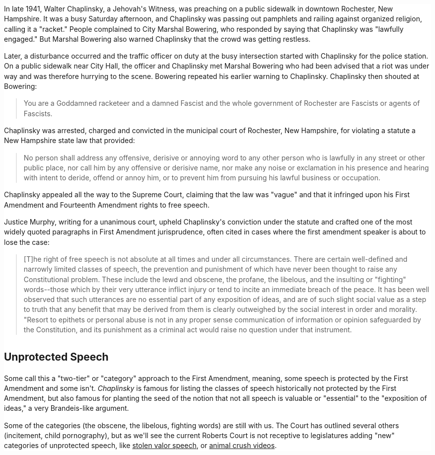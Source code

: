 In late 1941, Walter Chaplinsky, a Jehovah's Witness, was preaching on a public sidewalk in downtown Rochester, New Hampshire. It was a busy Saturday afternoon, and Chaplinsky was passing out pamphlets and railing against organized religion, calling it a "racket." People complained to City Marshal Bowering, who responded by saying that Chaplinsky was "lawfully engaged." But Marshal Bowering also warned Chaplinsky that the crowd was getting restless. 

Later, a disturbance occurred and the traffic officer on duty at the busy intersection started with Chaplinsky for the police station. On a public sidewalk near City Hall, the officer and Chaplinsky met Marshal Bowering who had been advised that a riot was under way and was therefore hurrying to the scene. Bowering repeated his earlier warning to Chaplinsky. Chaplinsky then shouted at Bowering:

> You are a Goddamned racketeer and a damned Fascist and the whole government of Rochester are Fascists or agents of Fascists.

Chaplinsky was arrested, charged and convicted in the municipal court of Rochester, New Hampshire, for violating a statute a New Hampshire state law that provided:

> No person shall address any offensive, derisive or annoying word to any
other person who is lawfully in any street or other public place, nor
call him by any offensive or derisive name, nor make any noise or
exclamation in his presence and hearing with intent to deride, offend or
annoy him, or to prevent him from pursuing his lawful business or
occupation.

Chaplinsky appealed all the way to the Supreme Court, claiming that the law was "vague" and that it infringed upon his First Amendment and Fourteenth Amendment rights to free speech.  

Justice Murphy, writing for a unanimous court, upheld Chaplinsky's conviction under the statute and crafted one of the most widely quoted paragraphs in First Amendment jurisprudence, often cited in cases where the first amendment speaker is about to lose the case:

> [T]he right of free speech is not absolute at all times and under all circumstances. There are certain well-defined and narrowly limited classes of speech, the prevention  and punishment of which have never been thought to raise any Constitutional problem. These include the lewd and obscene, the profane, the libelous, and the insulting or "fighting" words--those which by their very utterance inflict injury or tend to incite an immediate breach of the peace. It has been well observed that such utterances are no essential part of any exposition of ideas, and are of such slight social value as a step to truth that any benefit that may be derived from them is clearly outweighed by the social interest in order and morality. "Resort to epithets or personal abuse is not in any proper sense communication of information or opinion safeguarded by the Constitution, and its punishment as a criminal act would raise no question under that instrument.

## Unprotected Speech

Some call this a "two-tier" or "category" approach to the First Amendment, meaning, some speech is protected by the First Amendment and some isn't. *Chaplinsky* is famous for listing the classes of speech historically not protected by the First Amendment, but also famous for planting the seed of the notion that not all speech is valuable or "essential" to the "exposition of ideas," a very Brandeis-like argument. 

Some of the categories (the obscene, the libelous, fighting words) are still with us. The Court has outlined several others (incitement, child pornography), but as we'll see the current Roberts Court is not receptive to legislatures adding "new" categories of unprotected speech, like [stolen valor speech](http://en.wikipedia.org/wiki/Stolen_Valor_Act_of_2013), or [animal crush videos](http://en.wikipedia.org/wiki/United_States_v._Stevens). 


[esrb]: http://www.esrb.org/index-js.jsp "ESRB"
[pacifica]: http://lawschool.westlaw.com/shared/westlawRedirect.aspx?task=find\&cite=98sct3026\&appflag=67.12 "FCC v. Pacifica"
[miller_test]: http://en.wikipedia.org/wiki/Miller_test "The *Miller* Obscenity Test"
[7dirty]: http://www.youtube.com/watch?v=vbZhpf3sQxQ "George Carlin Seven Dirty Words"
[dooling_1sta]: http://www.richarddooling.com/index.php/category/first-amendment/ "Dooling: Marketplace of Ideas vs. Civic Republicanism"
[ashcroft]: http://lawschool.westlaw.com/shared/westlawRedirect.aspx?task=find\&cite=535+U.S.+234\&appflag=67.12 "Ashcroft v. Free Speech Coalition"
[aclu_1stA]: https://www.aclu.org/free-speech/freedom-expression-arts-and-entertainment "Freedom of Expression in the Arts"
[yahoo]: http://lawschool.westlaw.com/shared/westlawRedirect.aspx?task=find&cite=433f3d1199&appflag=67.12 "Yahoo! Inc. v. La Ligue Contre Le Racisme Et L'Antisemitisme"
[fox]: http://lawschool.westlaw.com/shared/westlawRedirect.aspx?task=find\&cite=132+S.Ct.+2307\&appflag=67.12 "FCC v. Fox"
[burstyn]: http://lawschool.westlaw.com/shared/westlawRedirect.aspx?task=find\&cite=72+S.Ct.+777\&appflag=67.12 "Joseph Burstyn v. Wilson" 
[burstyn-w]: http://en.wikipedia.org/wiki/Joseph_Burstyn,_Inc_v._Wilson "Joseph Burstyn v. Wilson"  
[navarro]: http://en.wikipedia.org/wiki/2_Live_Crew#As_Nasty_As_They_Wanna_Be "Skywalker v. Navarro at Wikipedia"
[skyywalker]: http://lawschool.westlaw.com/shared/westlawRedirect.aspx?task=find\&cite=739fsupp578\&appflag=67.12 "*Skyywalker Records v. Navarro* at Westlaw"
[miller-w]: https://en.wikipedia.org/wiki/Miller_v._California "*Miller v. California* at Wikipedia."